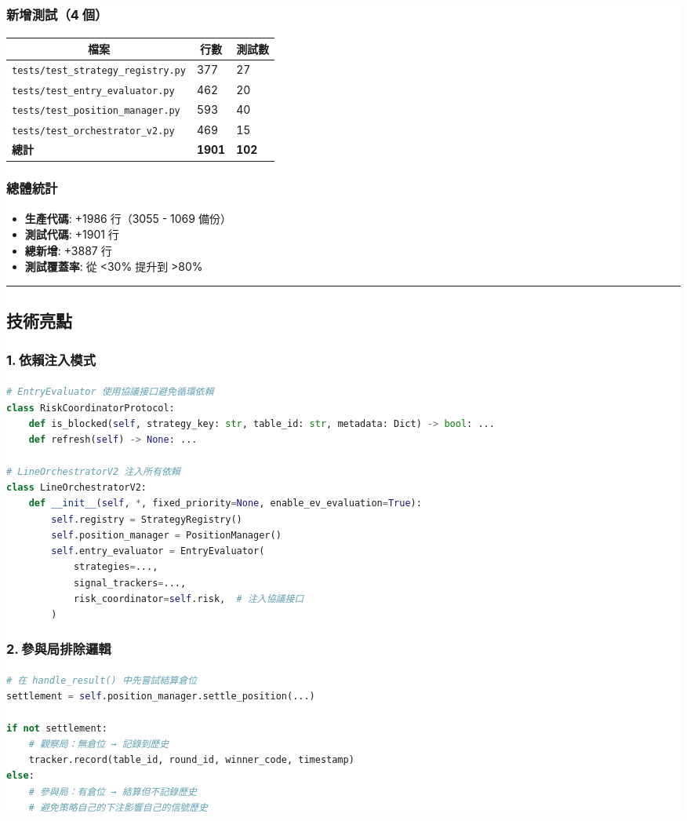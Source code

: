 ### 新增測試（4 個）

| 檔案 | 行數 | 測試數 |
|------|------|--------|
| `tests/test_strategy_registry.py` | 377 | 27 |
| `tests/test_entry_evaluator.py` | 462 | 20 |
| `tests/test_position_manager.py` | 593 | 40 |
| `tests/test_orchestrator_v2.py` | 469 | 15 |
| **總計** | **1901** | **102** |

### 總體統計

- **生產代碼**: +1986 行（3055 - 1069 備份）
- **測試代碼**: +1901 行
- **總新增**: +3887 行
- **測試覆蓋率**: 從 <30% 提升到 >80%

---

## 技術亮點

### 1. 依賴注入模式

```python
# EntryEvaluator 使用協議接口避免循環依賴
class RiskCoordinatorProtocol:
    def is_blocked(self, strategy_key: str, table_id: str, metadata: Dict) -> bool: ...
    def refresh(self) -> None: ...

# LineOrchestratorV2 注入所有依賴
class LineOrchestratorV2:
    def __init__(self, *, fixed_priority=None, enable_ev_evaluation=True):
        self.registry = StrategyRegistry()
        self.position_manager = PositionManager()
        self.entry_evaluator = EntryEvaluator(
            strategies=...,
            signal_trackers=...,
            risk_coordinator=self.risk,  # 注入協議接口
        )
```

### 2. 參與局排除邏輯

```python
# 在 handle_result() 中先嘗試結算倉位
settlement = self.position_manager.settle_position(...)

if not settlement:
    # 觀察局：無倉位 → 記錄到歷史
    tracker.record(table_id, round_id, winner_code, timestamp)
else:
    # 參與局：有倉位 → 結算但不記錄歷史
    # 避免策略自己的下注影響自己的信號歷史
```
